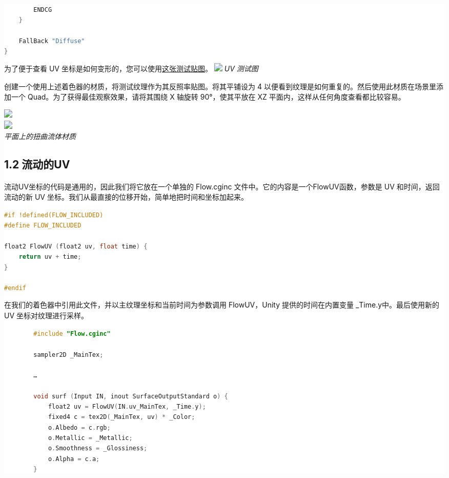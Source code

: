 ```c
		ENDCG
	}

	FallBack "Diffuse"
}
```

为了便于查看 UV 坐标是如何变形的，您可以使用[这张测试贴图](https://catlikecoding.com/unity/tutorials/flow/texture-distortion/animating-uv/uv.png)。
![](https://catlikecoding.com/unity/tutorials/flow/texture-distortion/animating-uv/uv.png)
*UV 测试图*

创建一个使用上述着色器的材质，将测试纹理作为其反照率贴图。将其平铺设为 4 以便看到纹理是如何重复的。然后使用此材质在场景里添加一个 Quad。为了获得最佳观察效果，请将其围绕 X 轴旋转 90°，使其平放在 XZ 平面内，这样从任何角度查看都比较容易。

![](https://catlikecoding.com/unity/tutorials/flow/texture-distortion/animating-uv/material.png)  
![](https://catlikecoding.com/unity/tutorials/flow/texture-distortion/animating-uv/quad.jpg)  
*平面上的扭曲流体材质*  

## 1.2 流动的UV

流动UV坐标的代码是通用的，因此我们将它放在一个单独的 Flow.cginc 文件中。它的内容是一个FlowUV函数，参数是 UV 和时间，返回流动的新 UV 坐标。我们从最直接的位移开始，简单地把时间和坐标加起来。

```c
#if !defined(FLOW_INCLUDED)
#define FLOW_INCLUDED

float2 FlowUV (float2 uv, float time) {
	return uv + time;
}

#endif
```

在我们的着色器中引用此文件，并以主纹理坐标和当前时间为参数调用 FlowUV，Unity 提供的时间在内置变量 _Time.y中。最后使用新的 UV 坐标对纹理进行采样。

```c
		#include "Flow.cginc"

		sampler2D _MainTex;

		…

		void surf (Input IN, inout SurfaceOutputStandard o) {
			float2 uv = FlowUV(IN.uv_MainTex, _Time.y);
			fixed4 c = tex2D(_MainTex, uv) * _Color;
			o.Albedo = c.rgb;
			o.Metallic = _Metallic;
			o.Smoothness = _Glossiness;
			o.Alpha = c.a;
		}
```
